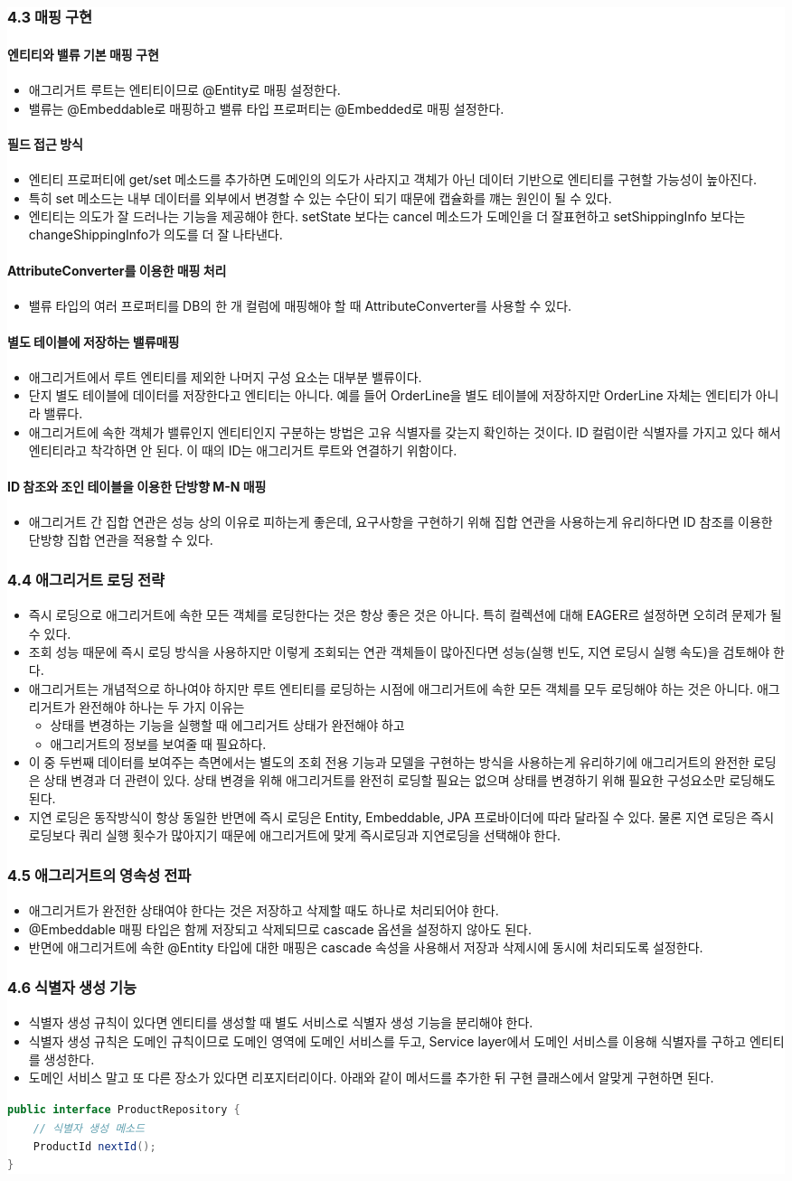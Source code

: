 ### 4.3 매핑 구현

#### 엔티티와 밸류 기본 매핑 구현
- 애그리거트 루트는 엔티티이므로 @Entity로 매핑 설정한다.
- 밸류는 @Embeddable로 매핑하고 밸류 타입 프로퍼티는 @Embedded로 매핑 설정한다.

#### 필드 접근 방식
- 엔티티 프로퍼티에 get/set 메소드를 추가하면 도메인의 의도가 사라지고 객체가 아닌 데이터 기반으로 엔티티를 구현할 가능성이 높아진다.
- 특히 set 메소드는 내부 데이터를 외부에서 변경할 수 있는 수단이 되기 때문에 캡슐화를 꺠는 원인이 될 수 있다.
- 엔티티는 의도가 잘 드러나는 기능을 제공해야 한다. setState 보다는 cancel 메소드가 도메인을 더 잘표현하고
  setShippingInfo 보다는 changeShippingInfo가 의도를 더 잘 나타낸다.

#### AttributeConverter를 이용한 매핑 처리
- 밸류 타입의 여러 프로퍼티를 DB의 한 개 컬럼에 매핑해야 할 때 AttributeConverter를 사용할 수 있다.

#### 별도 테이블에 저장하는 밸류매핑
- 애그리거트에서 루트 엔티티를 제외한 나머지 구성 요소는 대부분 밸류이다.
- 단지 별도 테이블에 데이터를 저장한다고 엔티티는 아니다. 예를 들어 OrderLine을 별도 테이블에 저장하지만 OrderLine 자체는 엔티티가 아니라 밸류다.
- 애그리거트에 속한 객체가 밸류인지 엔티티인지 구분하는 방법은 고유 식별자를 갖는지 확인하는 것이다. ID 컬럼이란 식별자를 가지고 있다 해서
  엔티티라고 착각하면 안 된다. 이 때의 ID는 애그리거트 루트와 연결하기 위함이다.

#### ID 참조와 조인 테이블을 이용한 단방향 M-N 매핑
- 애그리거트 간 집합 연관은 성능 상의 이유로 피하는게 좋은데, 요구사항을 구현하기 위해 집합 연관을 사용하는게 유리하다면
  ID 참조를 이용한 단방향 집합 연관을 적용할 수 있다.

### 4.4 애그리거트 로딩 전략
- 즉시 로딩으로 애그리거트에 속한 모든 객체를 로딩한다는 것은 항상 좋은 것은 아니다. 특히 컬렉션에 대해 EAGER르 설정하면 오히려 문제가 될 수 있다.
- 조회 성능 때문에 즉시 로딩 방식을 사용하지만 이렇게 조회되는 연관 객체들이 많아진다면 성능(실행 빈도, 지연 로딩시 실행 속도)을 검토해야 한다.
- 애그리거트는 개념적으로 하나여야 하지만 루트 엔티티를 로딩하는 시점에 애그리거트에 속한 모든 객체를 모두 로딩해야 하는 것은 아니다.
  애그리거트가 완전해야 하나는 두 가지 이유는
  - 상태를 변경하는 기능을 실행할 때 에그리거트 상태가 완전해야 하고
  - 애그리거트의 정보를 보여줄 때 필요하다.
- 이 중 두번째 데이터를 보여주는 측면에서는 별도의 조회 전용 기능과 모델을 구현하는 방식을 사용하는게 유리하기에 애그리거트의 완전한 로딩은
  상태 변경과 더 관련이 있다. 상태 변경을 위해 애그리거트를 완전히 로딩할 필요는 없으며 상태를 변경하기 위해 필요한 구성요소만 로딩해도 된다.
- 지연 로딩은 동작방식이 항상 동일한 반면에 즉시 로딩은 Entity, Embeddable, JPA 프로바이더에 따라 달라질 수 있다. 물론 지연 로딩은
  즉시 로딩보다 쿼리 실행 횟수가 많아지기 때문에 애그리거트에 맞게 즉시로딩과 지연로딩을 선택해야 한다.

### 4.5 애그리거트의 영속성 전파
- 애그리거트가 완전한 상태여야 한다는 것은 저장하고 삭제할 때도 하나로 처리되어야 한다.
- @Embeddable 매핑 타입은 함께 저장되고 삭제되므로 cascade 옵션을 설정하지 않아도 된다.
- 반면에 애그리거트에 속한 @Entity 타입에 대한 매핑은 cascade 속성을 사용해서 저장과 삭제시에 동시에 처리되도록 설정한다.

### 4.6 식별자 생성 기능
- 식별자 생성 규칙이 있다면 엔티티를 생성할 때 별도 서비스로 식별자 생성 기능을 분리해야 한다.
- 식별자 생성 규칙은 도메인 규칙이므로 도메인 영역에 도메인 서비스를 두고, Service layer에서 도메인 서비스를 이용해 식별자를 구하고 엔티티를 생성한다.
- 도메인 서비스 말고 또 다른 장소가 있다면 리포지터리이다. 아래와 같이 메서드를 추가한 뒤 구현 클래스에서 알맞게 구현하면 된다.
```java
public interface ProductRepository {
    // 식별자 생성 메소드
    ProductId nextId();
}
```
